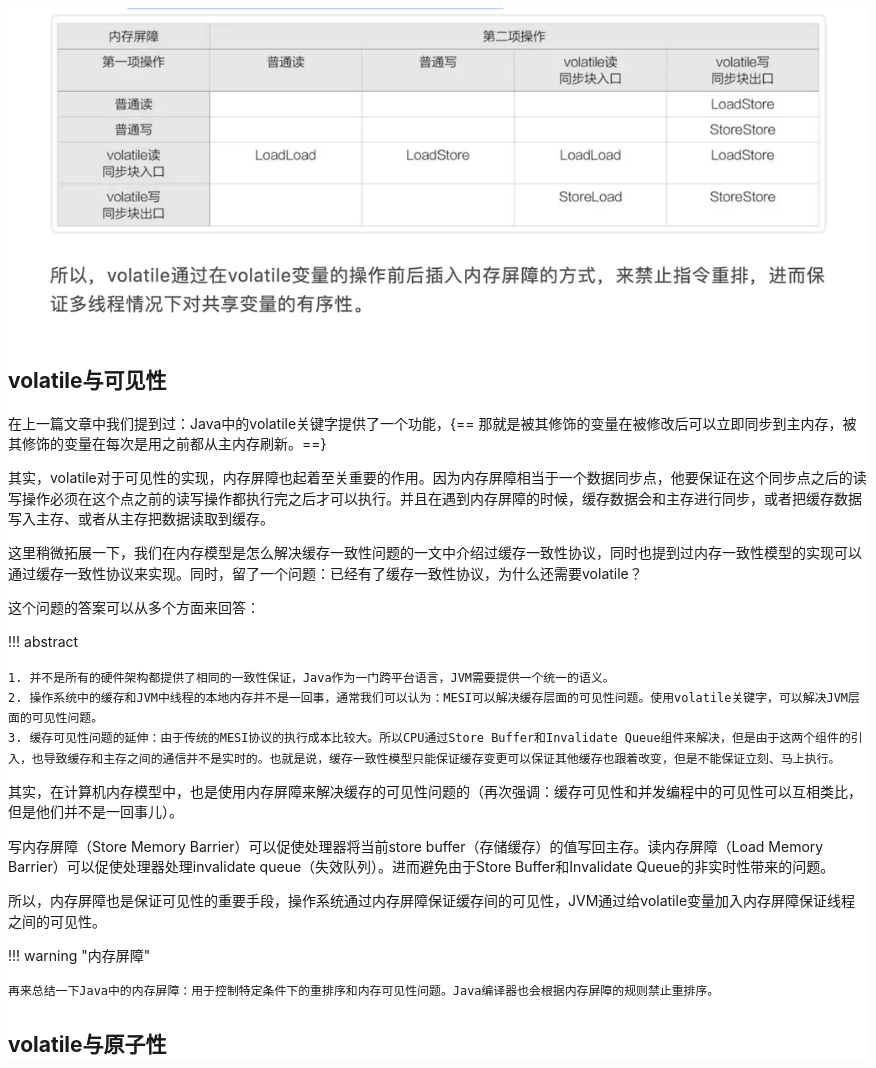 ![](../images/013.png)

## volatile与可见性

在上一篇文章中我们提到过：Java中的volatile关键字提供了一个功能，{== 那就是被其修饰的变量在被修改后可以立即同步到主内存，被其修饰的变量在每次是用之前都从主内存刷新。==}

其实，volatile对于可见性的实现，内存屏障也起着至关重要的作用。因为内存屏障相当于一个数据同步点，他要保证在这个同步点之后的读写操作必须在这个点之前的读写操作都执行完之后才可以执行。并且在遇到内存屏障的时候，缓存数据会和主存进行同步，或者把缓存数据写入主存、或者从主存把数据读取到缓存。

这里稍微拓展一下，我们在内存模型是怎么解决缓存一致性问题的一文中介绍过缓存一致性协议，同时也提到过内存一致性模型的实现可以通过缓存一致性协议来实现。同时，留了一个问题：已经有了缓存一致性协议，为什么还需要volatile？

这个问题的答案可以从多个方面来回答：

!!! abstract 

    1. 并不是所有的硬件架构都提供了相同的一致性保证，Java作为一门跨平台语言，JVM需要提供一个统一的语义。
    2. 操作系统中的缓存和JVM中线程的本地内存并不是一回事，通常我们可以认为：MESI可以解决缓存层面的可见性问题。使用volatile关键字，可以解决JVM层面的可见性问题。
    3. 缓存可见性问题的延伸：由于传统的MESI协议的执行成本比较大。所以CPU通过Store Buffer和Invalidate Queue组件来解决，但是由于这两个组件的引入，也导致缓存和主存之间的通信并不是实时的。也就是说，缓存一致性模型只能保证缓存变更可以保证其他缓存也跟着改变，但是不能保证立刻、马上执行。



其实，在计算机内存模型中，也是使用内存屏障来解决缓存的可见性问题的（再次强调：缓存可见性和并发编程中的可见性可以互相类比，但是他们并不是一回事儿）。



写内存屏障（Store Memory Barrier）可以促使处理器将当前store buffer（存储缓存）的值写回主存。读内存屏障（Load Memory Barrier）可以促使处理器处理invalidate queue（失效队列）。进而避免由于Store Buffer和Invalidate Queue的非实时性带来的问题。



所以，内存屏障也是保证可见性的重要手段，操作系统通过内存屏障保证缓存间的可见性，JVM通过给volatile变量加入内存屏障保证线程之间的可见性。


!!! warning "内存屏障"

    再来总结一下Java中的内存屏障：用于控制特定条件下的重排序和内存可见性问题。Java编译器也会根据内存屏障的规则禁止重排序。



## volatile与原子性
